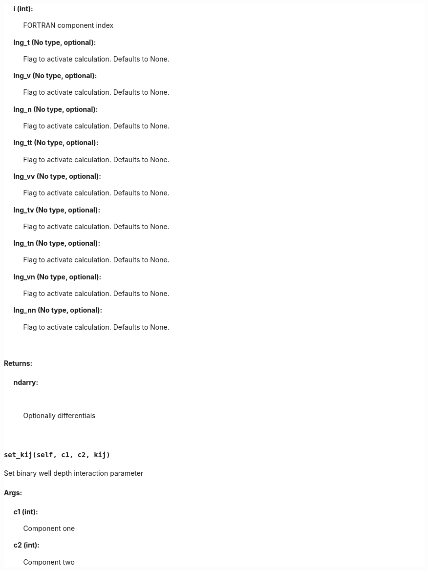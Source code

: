 &nbsp;&nbsp;&nbsp;&nbsp; **i (int):** 

&nbsp;&nbsp;&nbsp;&nbsp; &nbsp;&nbsp;&nbsp;&nbsp;  FORTRAN component index

&nbsp;&nbsp;&nbsp;&nbsp; **lng_t (No type, optional):** 

&nbsp;&nbsp;&nbsp;&nbsp; &nbsp;&nbsp;&nbsp;&nbsp;  Flag to activate calculation. Defaults to None.

&nbsp;&nbsp;&nbsp;&nbsp; **lng_v (No type, optional):** 

&nbsp;&nbsp;&nbsp;&nbsp; &nbsp;&nbsp;&nbsp;&nbsp;  Flag to activate calculation. Defaults to None.

&nbsp;&nbsp;&nbsp;&nbsp; **lng_n (No type, optional):** 

&nbsp;&nbsp;&nbsp;&nbsp; &nbsp;&nbsp;&nbsp;&nbsp;  Flag to activate calculation. Defaults to None.

&nbsp;&nbsp;&nbsp;&nbsp; **lng_tt (No type, optional):** 

&nbsp;&nbsp;&nbsp;&nbsp; &nbsp;&nbsp;&nbsp;&nbsp;  Flag to activate calculation. Defaults to None.

&nbsp;&nbsp;&nbsp;&nbsp; **lng_vv (No type, optional):** 

&nbsp;&nbsp;&nbsp;&nbsp; &nbsp;&nbsp;&nbsp;&nbsp;  Flag to activate calculation. Defaults to None.

&nbsp;&nbsp;&nbsp;&nbsp; **lng_tv (No type, optional):** 

&nbsp;&nbsp;&nbsp;&nbsp; &nbsp;&nbsp;&nbsp;&nbsp;  Flag to activate calculation. Defaults to None.

&nbsp;&nbsp;&nbsp;&nbsp; **lng_tn (No type, optional):** 

&nbsp;&nbsp;&nbsp;&nbsp; &nbsp;&nbsp;&nbsp;&nbsp;  Flag to activate calculation. Defaults to None.

&nbsp;&nbsp;&nbsp;&nbsp; **lng_vn (No type, optional):** 

&nbsp;&nbsp;&nbsp;&nbsp; &nbsp;&nbsp;&nbsp;&nbsp;  Flag to activate calculation. Defaults to None.

&nbsp;&nbsp;&nbsp;&nbsp; **lng_nn (No type, optional):** 

&nbsp;&nbsp;&nbsp;&nbsp; &nbsp;&nbsp;&nbsp;&nbsp;  Flag to activate calculation. Defaults to None.

&nbsp;&nbsp;&nbsp;&nbsp; &nbsp;&nbsp;&nbsp;&nbsp; 

#### Returns:

&nbsp;&nbsp;&nbsp;&nbsp; **ndarry:** 

&nbsp;&nbsp;&nbsp;&nbsp; &nbsp;&nbsp;&nbsp;&nbsp; 

&nbsp;&nbsp;&nbsp;&nbsp; &nbsp;&nbsp;&nbsp;&nbsp; Optionally differentials

&nbsp;&nbsp;&nbsp;&nbsp; &nbsp;&nbsp;&nbsp;&nbsp; 

### `set_kij(self, c1, c2, kij)`
Set binary well depth interaction parameter

#### Args:

&nbsp;&nbsp;&nbsp;&nbsp; **c1 (int):** 

&nbsp;&nbsp;&nbsp;&nbsp; &nbsp;&nbsp;&nbsp;&nbsp;  Component one

&nbsp;&nbsp;&nbsp;&nbsp; **c2 (int):** 

&nbsp;&nbsp;&nbsp;&nbsp; &nbsp;&nbsp;&nbsp;&nbsp;  Component two
